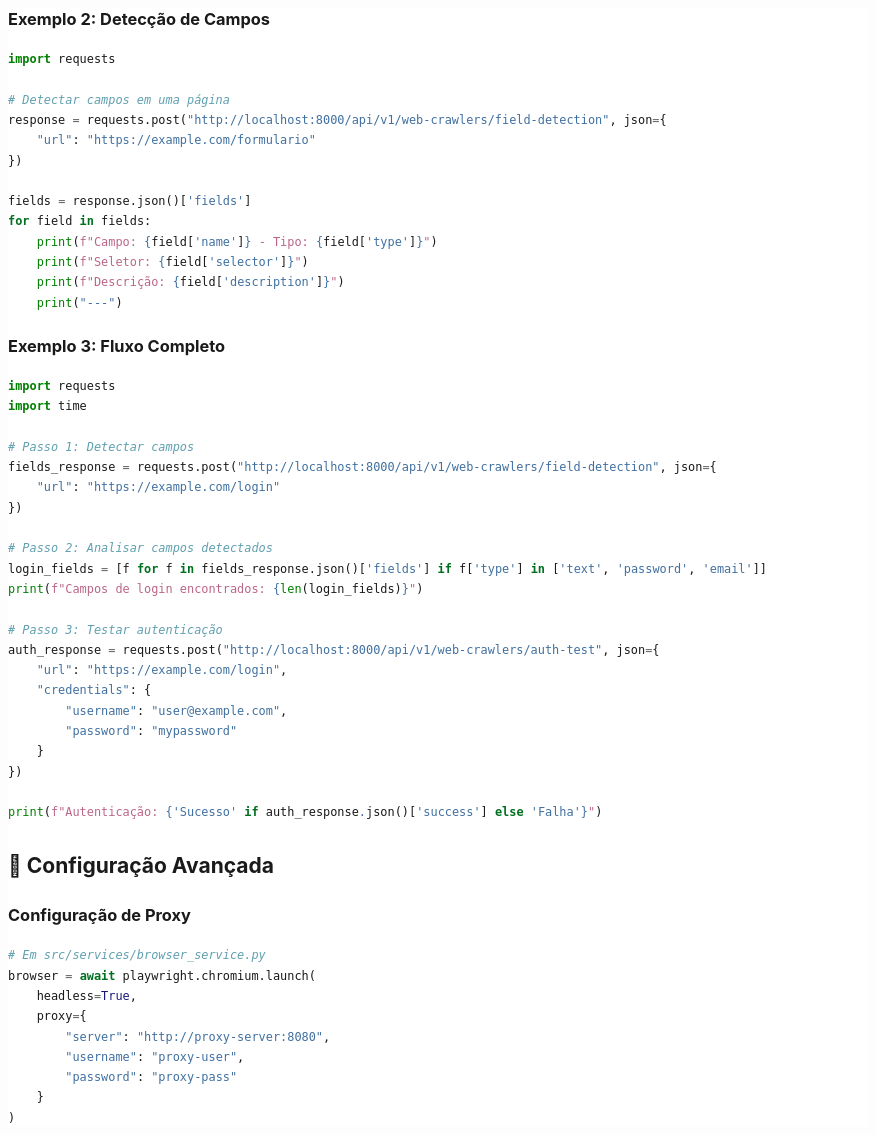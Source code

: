 ### Exemplo 2: Detecção de Campos

```python
import requests

# Detectar campos em uma página
response = requests.post("http://localhost:8000/api/v1/web-crawlers/field-detection", json={
    "url": "https://example.com/formulario"
})

fields = response.json()['fields']
for field in fields:
    print(f"Campo: {field['name']} - Tipo: {field['type']}")
    print(f"Seletor: {field['selector']}")
    print(f"Descrição: {field['description']}")
    print("---")
```

### Exemplo 3: Fluxo Completo

```python
import requests
import time

# Passo 1: Detectar campos
fields_response = requests.post("http://localhost:8000/api/v1/web-crawlers/field-detection", json={
    "url": "https://example.com/login"
})

# Passo 2: Analisar campos detectados
login_fields = [f for f in fields_response.json()['fields'] if f['type'] in ['text', 'password', 'email']]
print(f"Campos de login encontrados: {len(login_fields)}")

# Passo 3: Testar autenticação
auth_response = requests.post("http://localhost:8000/api/v1/web-crawlers/auth-test", json={
    "url": "https://example.com/login",
    "credentials": {
        "username": "user@example.com",
        "password": "mypassword"
    }
})

print(f"Autenticação: {'Sucesso' if auth_response.json()['success'] else 'Falha'}")
```

## 🔧 Configuração Avançada

### Configuração de Proxy

```python
# Em src/services/browser_service.py
browser = await playwright.chromium.launch(
    headless=True,
    proxy={
        "server": "http://proxy-server:8080",
        "username": "proxy-user",
        "password": "proxy-pass"
    }
)
```
